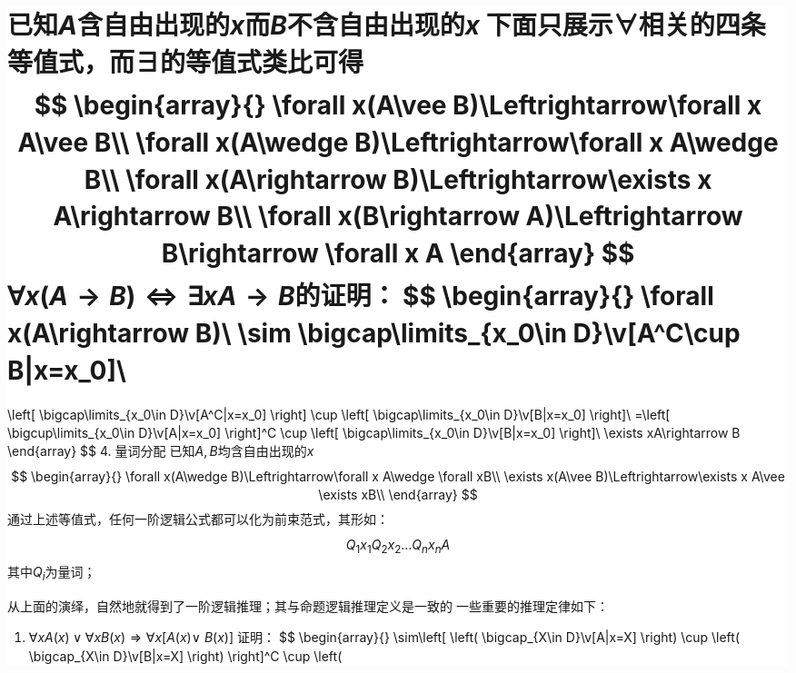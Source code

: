 已知$A$含自由出现的$x$而$B$不含自由出现的$x$
下面只展示$\forall$相关的四条等值式，而$\exists$的等值式类比可得
$$
\begin{array}{}
\forall x(A\vee B)\Leftrightarrow\forall x A\vee B\\
\forall x(A\wedge B)\Leftrightarrow\forall x A\wedge B\\
\forall x(A\rightarrow B)\Leftrightarrow\exists x A\rightarrow B\\
\forall x(B\rightarrow A)\Leftrightarrow B\rightarrow \forall x A
\end{array}
$$
$\forall x(A\rightarrow B)\Leftrightarrow\exists x A\rightarrow B$的证明：
$$
\begin{array}{}
\forall x(A\rightarrow B)\\
\sim \bigcap\limits_{x_0\in D}\v[A^C\cup B|x=x_0]\\
= 
\left[
\bigcap\limits_{x_0\in D}\v[A^C|x=x_0]
\right]
\cup
\left[
\bigcap\limits_{x_0\in D}\v[B|x=x_0]
\right]\\
=\left[
\bigcup\limits_{x_0\in D}\v[A|x=x_0]
\right]^C
\cup
\left[
\bigcap\limits_{x_0\in D}\v[B|x=x_0]
\right]\\
\exists xA\rightarrow B
\end{array}
$$
4. 量词分配
已知$A, B$均含自由出现的$x$
$$
\begin{array}{}
\forall x(A\wedge B)\Leftrightarrow\forall x A\wedge \forall xB\\
\exists x(A\vee B)\Leftrightarrow\exists x A\vee \exists xB\\
\end{array}
$$
通过上述等值式，任何一阶逻辑公式都可以化为前束范式，其形如：
$$
Q_1x_1Q_2x_2\dots Q_nx_nA
$$
其中$Q_i$为量词；

从上面的演绎，自然地就得到了一阶逻辑推理；其与命题逻辑推理定义是一致的
一些重要的推理定律如下：
1. $\forall xA(x)\vee \forall xB(x)\Rightarrow\forall x[A(x)\vee\ B(x)]$
证明：
$$
\begin{array}{}
\sim\left[
\left(
\bigcap_{X\in D}\v[A|x=X]
\right)
\cup
\left(
\bigcap_{X\in D}\v[B|x=X]
\right)
\right]^C
\cup
\left(